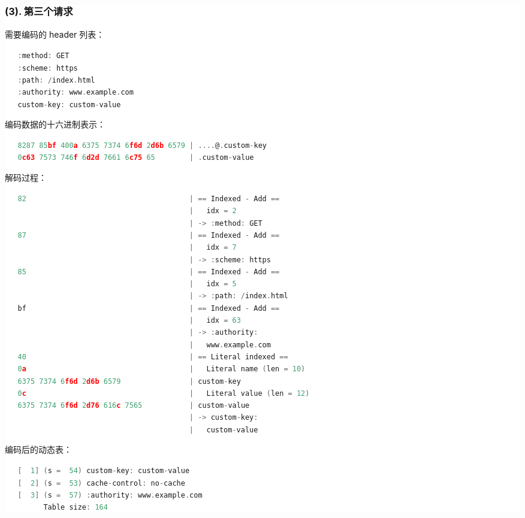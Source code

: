 
### (3). 第三个请求


需要编码的 header 列表：

```c
   :method: GET
   :scheme: https
   :path: /index.html
   :authority: www.example.com
   custom-key: custom-value
```

编码数据的十六进制表示：

```c
   8287 85bf 400a 6375 7374 6f6d 2d6b 6579 | ....@.custom-key
   0c63 7573 746f 6d2d 7661 6c75 65        | .custom-value
```


解码过程：

```c
   82                                      | == Indexed - Add ==
                                           |   idx = 2
                                           | -> :method: GET
   87                                      | == Indexed - Add ==
                                           |   idx = 7
                                           | -> :scheme: https
   85                                      | == Indexed - Add ==
                                           |   idx = 5
                                           | -> :path: /index.html
   bf                                      | == Indexed - Add ==
                                           |   idx = 63
                                           | -> :authority:
                                           |   www.example.com
   40                                      | == Literal indexed ==
   0a                                      |   Literal name (len = 10)
   6375 7374 6f6d 2d6b 6579                | custom-key
   0c                                      |   Literal value (len = 12)
   6375 7374 6f6d 2d76 616c 7565           | custom-value
                                           | -> custom-key:
                                           |   custom-value
```


编码后的动态表：

```c
   [  1] (s =  54) custom-key: custom-value
   [  2] (s =  53) cache-control: no-cache
   [  3] (s =  57) :authority: www.example.com
         Table size: 164
```

